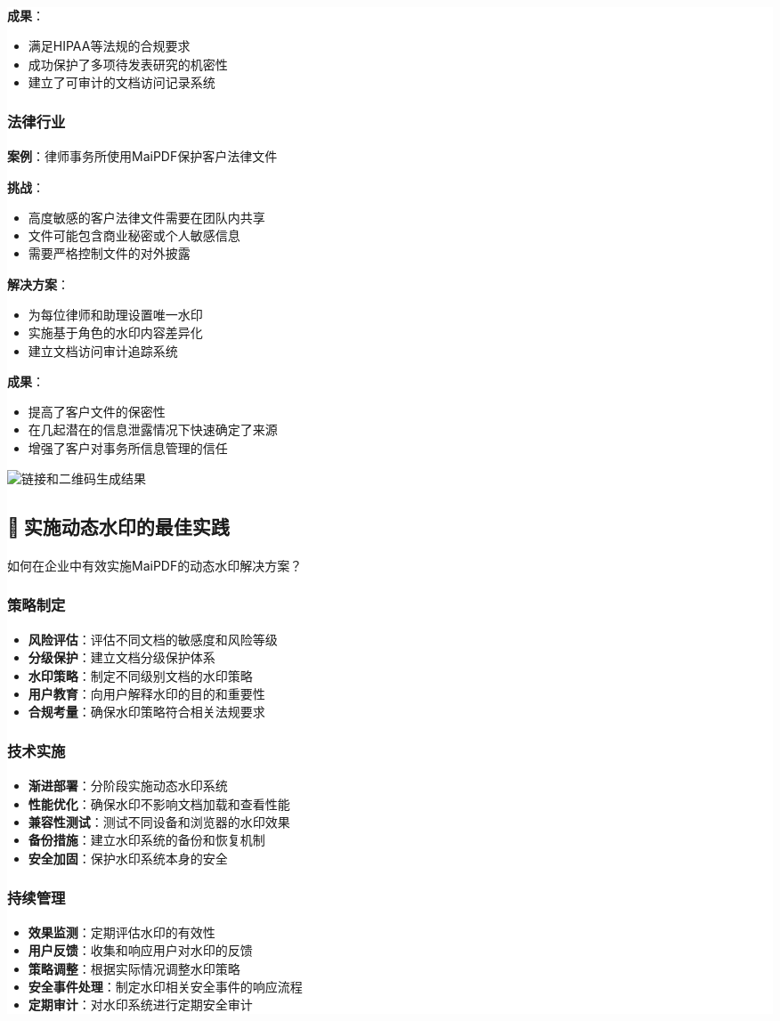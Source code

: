 **成果**：
- 满足HIPAA等法规的合规要求
- 成功保护了多项待发表研究的机密性
- 建立了可审计的文档访问记录系统

### 法律行业

**案例**：律师事务所使用MaiPDF保护客户法律文件

**挑战**：
- 高度敏感的客户法律文件需要在团队内共享
- 文件可能包含商业秘密或个人敏感信息
- 需要严格控制文件的对外披露

**解决方案**：
- 为每位律师和助理设置唯一水印
- 实施基于角色的水印内容差异化
- 建立文档访问审计追踪系统

**成果**：
- 提高了客户文件的保密性
- 在几起潜在的信息泄露情况下快速确定了来源
- 增强了客户对事务所信息管理的信任

![链接和二维码生成结果](/cn2025May/maipdf_link_result.png)

## 🔧 实施动态水印的最佳实践

如何在企业中有效实施MaiPDF的动态水印解决方案？

### 策略制定

- **风险评估**：评估不同文档的敏感度和风险等级
- **分级保护**：建立文档分级保护体系
- **水印策略**：制定不同级别文档的水印策略
- **用户教育**：向用户解释水印的目的和重要性
- **合规考量**：确保水印策略符合相关法规要求

### 技术实施

- **渐进部署**：分阶段实施动态水印系统
- **性能优化**：确保水印不影响文档加载和查看性能
- **兼容性测试**：测试不同设备和浏览器的水印效果
- **备份措施**：建立水印系统的备份和恢复机制
- **安全加固**：保护水印系统本身的安全

### 持续管理

- **效果监测**：定期评估水印的有效性
- **用户反馈**：收集和响应用户对水印的反馈
- **策略调整**：根据实际情况调整水印策略
- **安全事件处理**：制定水印相关安全事件的响应流程
- **定期审计**：对水印系统进行定期安全审计

